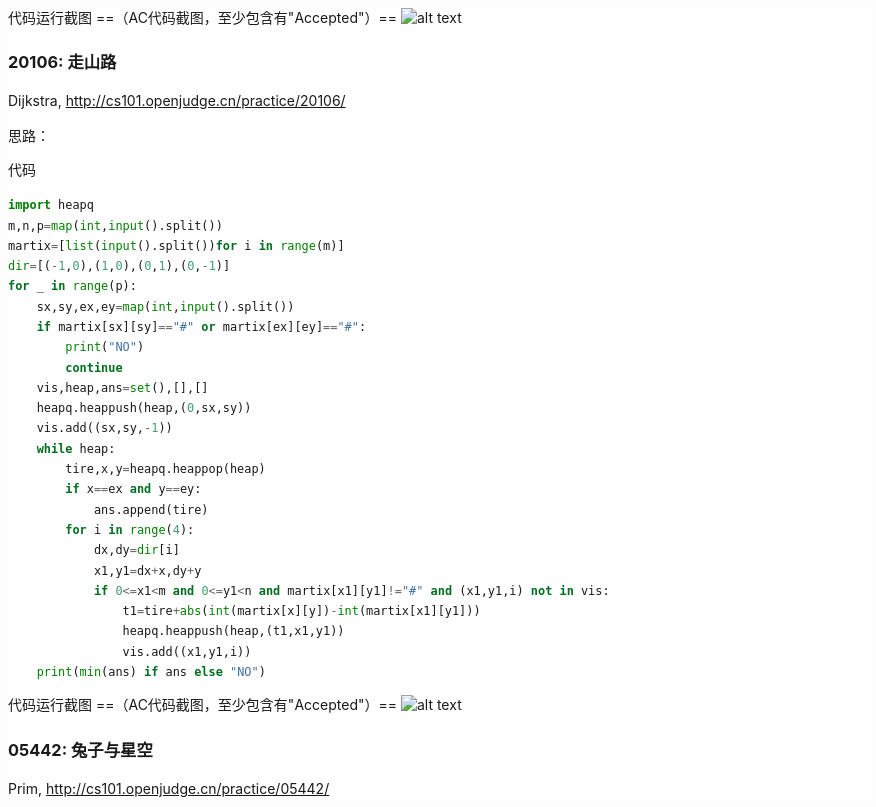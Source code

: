 

代码运行截图 ==（AC代码截图，至少包含有"Accepted"）==
![alt text](image-5.png)




### 20106: 走山路

Dijkstra, http://cs101.openjudge.cn/practice/20106/



思路：



代码

```python
import heapq
m,n,p=map(int,input().split())
martix=[list(input().split())for i in range(m)]
dir=[(-1,0),(1,0),(0,1),(0,-1)]
for _ in range(p):
    sx,sy,ex,ey=map(int,input().split())
    if martix[sx][sy]=="#" or martix[ex][ey]=="#":
        print("NO")
        continue
    vis,heap,ans=set(),[],[]
    heapq.heappush(heap,(0,sx,sy))
    vis.add((sx,sy,-1))
    while heap:
        tire,x,y=heapq.heappop(heap)
        if x==ex and y==ey:
            ans.append(tire)
        for i in range(4):
            dx,dy=dir[i]
            x1,y1=dx+x,dy+y
            if 0<=x1<m and 0<=y1<n and martix[x1][y1]!="#" and (x1,y1,i) not in vis:
                t1=tire+abs(int(martix[x][y])-int(martix[x1][y1]))
                heapq.heappush(heap,(t1,x1,y1))
                vis.add((x1,y1,i))
    print(min(ans) if ans else "NO")

```



代码运行截图 ==（AC代码截图，至少包含有"Accepted"）==
![alt text](image-3.png)




### 05442: 兔子与星空

Prim, http://cs101.openjudge.cn/practice/05442/
